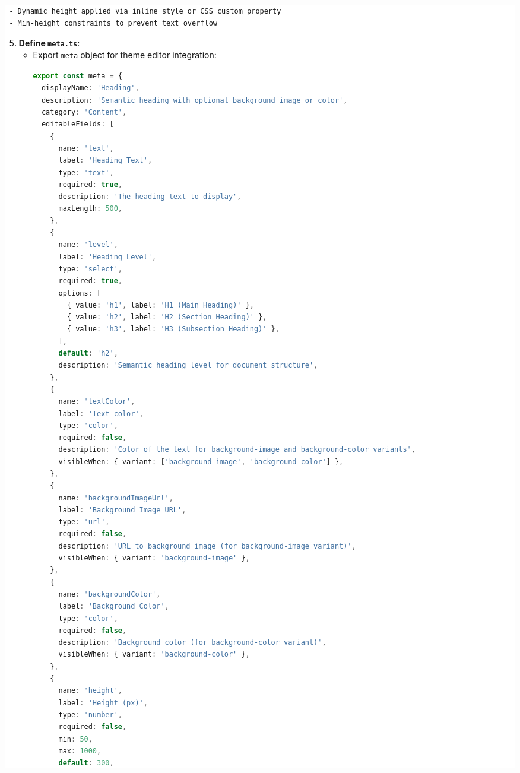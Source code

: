      - Dynamic height applied via inline style or CSS custom property
     - Min-height constraints to prevent text overflow

5. **Define `meta.ts`**:
   - Export `meta` object for theme editor integration:
     ```typescript
     export const meta = {
       displayName: 'Heading',
       description: 'Semantic heading with optional background image or color',
       category: 'Content',
       editableFields: [
         {
           name: 'text',
           label: 'Heading Text',
           type: 'text',
           required: true,
           description: 'The heading text to display',
           maxLength: 500,
         },
         {
           name: 'level',
           label: 'Heading Level',
           type: 'select',
           required: true,
           options: [
             { value: 'h1', label: 'H1 (Main Heading)' },
             { value: 'h2', label: 'H2 (Section Heading)' },
             { value: 'h3', label: 'H3 (Subsection Heading)' },
           ],
           default: 'h2',
           description: 'Semantic heading level for document structure',
         },
         {
           name: 'textColor',
           label: 'Text color',
           type: 'color',
           required: false,
           description: 'Color of the text for background-image and background-color variants',
           visibleWhen: { variant: ['background-image', 'background-color'] },
         },
         {
           name: 'backgroundImageUrl',
           label: 'Background Image URL',
           type: 'url',
           required: false,
           description: 'URL to background image (for background-image variant)',
           visibleWhen: { variant: 'background-image' },
         },
         {
           name: 'backgroundColor',
           label: 'Background Color',
           type: 'color',
           required: false,
           description: 'Background color (for background-color variant)',
           visibleWhen: { variant: 'background-color' },
         },
         {
           name: 'height',
           label: 'Height (px)',
           type: 'number',
           required: false,
           min: 50,
           max: 1000,
           default: 300,